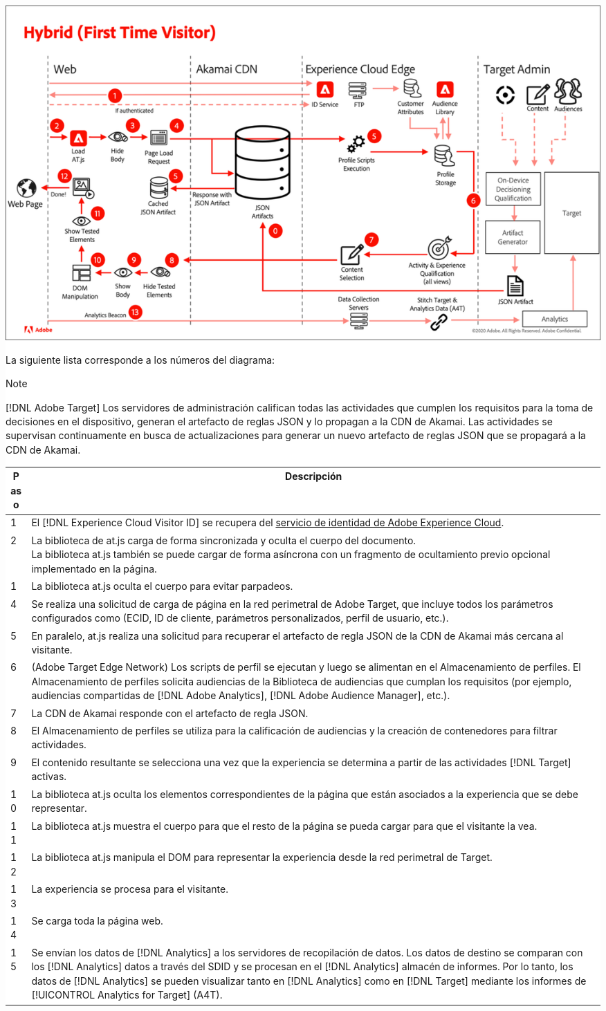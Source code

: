 ![Diagrama de flujo híbrido de un visitante nuevo](/help/c-implementing-target/c-implementing-target-for-client-side-web/on-device-decisioning/assets/hybrid-first-time-visitor.png)

La siguiente lista corresponde a los números del diagrama:

>[!NOTE]
>
>[!DNL Adobe Target] Los servidores de administración califican todas las actividades que cumplen los requisitos para la toma de decisiones en el dispositivo, generan el artefacto de reglas JSON y lo propagan a la CDN de Akamai. Las actividades se supervisan continuamente en busca de actualizaciones para generar un nuevo artefacto de reglas JSON que se propagará a la CDN de Akamai.

| Paso   | Descripción |
| --- | --- |
| 1 | El [!DNL Experience Cloud Visitor ID] se recupera del [servicio de identidad de Adobe Experience Cloud](https://experienceleague.adobe.com/docs/id-service/using/home.html). |
| 2 | La biblioteca de at.js carga de forma sincronizada y oculta el cuerpo del documento.<br>La biblioteca at.js también se puede cargar de forma asíncrona con un fragmento de ocultamiento previo opcional implementado en la página. |
| 1 | La biblioteca at.js oculta el cuerpo para evitar parpadeos. |
| 4 | Se realiza una solicitud de carga de página en la red perimetral de Adobe Target, que incluye todos los parámetros configurados como (ECID, ID de cliente, parámetros personalizados, perfil de usuario, etc.). |
| 5 | En paralelo, at.js realiza una solicitud para recuperar el artefacto de regla JSON de la CDN de Akamai más cercana al visitante. |
| 6 | (Adobe Target Edge Network) Los scripts de perfil se ejecutan y luego se alimentan en el Almacenamiento de perfiles. El Almacenamiento de perfiles solicita audiencias de la Biblioteca de audiencias que cumplan los requisitos (por ejemplo, audiencias compartidas de [!DNL Adobe Analytics], [!DNL Adobe Audience Manager], etc.). |
| 7 | La CDN de Akamai responde con el artefacto de regla JSON. |
| 8 | El Almacenamiento de perfiles se utiliza para la calificación de audiencias y la creación de contenedores para filtrar actividades. |
| 9 | El contenido resultante se selecciona una vez que la experiencia se determina a partir de las actividades [!DNL Target] activas. |
| 10 | La biblioteca at.js oculta los elementos correspondientes de la página que están asociados a la experiencia que se debe representar. |
| 11 | La biblioteca at.js muestra el cuerpo para que el resto de la página se pueda cargar para que el visitante la vea. |
| 12 | La biblioteca at.js manipula el DOM para representar la experiencia desde la red perimetral de Target. |
| 13 | La experiencia se procesa para el visitante. |
| 14 | Se carga toda la página web. |
| 15 | Se envían los datos de [!DNL Analytics] a los servidores de recopilación de datos. Los datos de destino se comparan con los [!DNL Analytics] datos a través del SDID y se procesan en el [!DNL Analytics] almacén de informes. Por lo tanto, los datos de [!DNL Analytics] se pueden visualizar tanto en [!DNL Analytics] como en [!DNL Target] mediante los informes de [!UICONTROL Analytics for Target] (A4T). |
